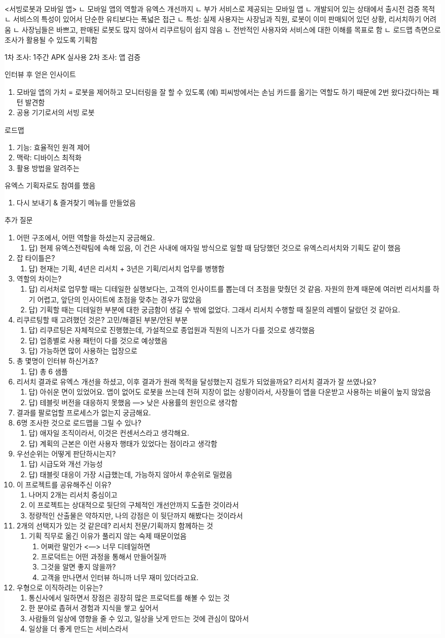 <서빙로봇과 모바일 앱>
ㄴ 모바일 앱의 역할과 유엑스 개선까지
ㄴ 부가 서비스로 제공되는 모바일 앱
ㄴ 개발되어 있는 상태에서 출시전 검증 목적
ㄴ 서비스의 특성이 있어서 단순한 유티보다는 폭넓은 접근
ㄴ 특성: 실제 사용자는 사장님과 직원, 로봇이 이미 판매되어 있던 상황, 리서치하기 어려움
ㄴ 사장님들은 바쁘고, 판매된 로봇도 많지 않아서 리쿠르팅이 쉽지 않음
ㄴ 전반적인 사용자와 서비스에 대한 이해를 목표로 함
ㄴ 로드맵 측면으로 조사가 활용될 수 있도록 기획함

1차 조사: 1주간 APK 실사용
2차 조사: 앱 검증

인터뷰 후 얻은 인사이트
1. 모바일 앱의 가치 = 로봇을 제어하고 모니터링을 잘 할 수 있도록 (예) 피씨방에서는 손님 카드를 옮기는 역할도 하기 때문에 2번 왔다갔다하는 패턴 발견함
2. 공용 기기로서의 서빙 로봇

로드맵
1. 기능: 효율적인 원격 제어
2. 맥락: 디바이스 최적화
3. 활용 방법을 알려주는

유엑스 기획자로도 참여를 했음
1. 다시 보내기 & 즐겨찾기 메뉴를 만들었음

추가 질문
1. 어떤 구조에서, 어떤 역할을 하셨는지 궁금해요.
	1. 답) 현제 유엑스전략팀에 속해 있음, 이 건은 사내에 애자일 방식으로 일할 때 담당했던 것으로 유엑스리서치와 기획도 같이 했음
1. 잡 타이틀은? 
	1. 답) 현재는 기획, 4년은 리서치 + 3년은 기획/리서치 업무를 병행함
1. 역할의 차이는?
	1. 답) 리서처로 업무할 때는 디테일한 실행보다는, 고객의 인사이트를 뽑는데 더 초점을 맞췄던 것 같음. 자원의 한계 때문에 여러번 리서치를 하기 어렵고, 앞단의 인사이트에 초점을 맞추는 경우가 많았음
	2. 답) 기획할 때는 디테일한 부분에 대한 궁금함이 생길 수 밖에 없었다. 그래서 리서치 수행할 때 질문의 레벨이 달랐던 것 같아요.
1. 리쿠르팅할 때 고려했던 것은? 고민/해결된 부분/안된 부분
	1. 답) 리쿠르팅은 자체적으로 진행했는데, 가설적으로 종업원과 직원의 니즈가 다를 것으로 생각했음
	2. 답) 업종별로 사용 패턴이 다를 것으로 예상했음
	3. 답) 가능하면 많이 사용하는 업장으로
1. 총 몇명이 인터뷰 하신거죠?
	1. 답) 총 6 샘플 
1. 리서치 결과로 유엑스 개선을 하셨고, 이후 결과가 원래 목적을 달성했는지 검토가 되었을까요? 리서치 결과가 잘 쓰였나요?
	1. 답) 아쉬운 면이 있었어요. 앱이 없어도 로봇을 쓰는데 전혀 지장이 없는 상황이라서, 사장들이 앱을 다운받고 사용하는 비율이 높지 않았음
	2. 답) 테블릿 버전을 대응하지 못했음 —> 낮은 사용률의 원인으로 생각함
1. 결과를 팔로업할 프로세스가 없는지 궁금해요.
2. 6명 조사한 것으로 로드맵을 그릴 수 있나?
	1. 답) 애자일 조직이라서, 이것은 컨센서스라고 생각해요.
	2. 답) 계획의 근본은 이런 사용자 행태가 있었다는 점이라고 생각함
1. 우선순위는 어떻게 판단하시는지?
	1. 답) 시급도와 개선 가능성
	2. 답) 태블릿 대응이 가장 시급했는데, 가능하지 않아서 후순위로 밀렸음
1. 이 프로젝트를 공유해주신 이유?
	1. 나머지 2개는 리서치 중심이고
	2. 이 프로젝트는 상대적으로 뒷단의 구체적인 개선안까지 도출한 것이라서 
	3. 정량적인 산출물은 약하지만, 나의 강점은 이 뒷단까지 해봤다는 것이라서
1. 2개의 선택지가 있는 것 같은데? 리서치 전문/기획까지 함께하는 것
	1. 기획 직무로 옮긴 이유가 풀리지 않는 숙제 때문이었음
		1. 어쩌란 말인가 <—> 너무 디테일하면 
		2. 프로덕트는 어떤 과정을 통해서 만들어질까
		3. 그것을 알면 좋지 않을까?
		4. 고객을 만나면서 인터뷰 하니까 너무 재미 있더라고요.
1. 우형으로 이직하려는 이유는?
	1. 통신사에서 일하면서 장점은 굉장히 많은 프로덕트를 해볼 수 있는 것
	2. 한 분야로 좁혀서 경험과 지식을 쌓고 싶어서
	3. 사람들의 일상에 영향을 줄 수 있고, 일상을 낫게 만드는 것에 관심이 많아서
	4. 일상을 더 좋게 만드는 서비스라서

